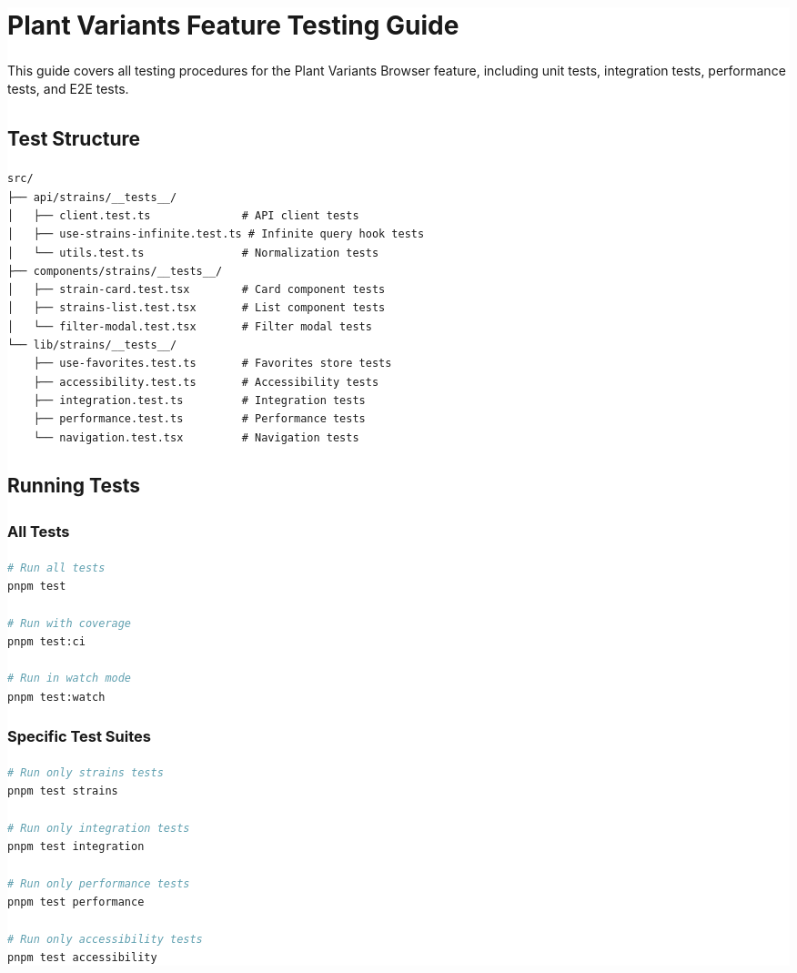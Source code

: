 # Plant Variants Feature Testing Guide

This guide covers all testing procedures for the Plant Variants Browser feature, including unit tests, integration tests, performance tests, and E2E tests.

## Test Structure

```
src/
├── api/strains/__tests__/
│   ├── client.test.ts              # API client tests
│   ├── use-strains-infinite.test.ts # Infinite query hook tests
│   └── utils.test.ts               # Normalization tests
├── components/strains/__tests__/
│   ├── strain-card.test.tsx        # Card component tests
│   ├── strains-list.test.tsx       # List component tests
│   └── filter-modal.test.tsx       # Filter modal tests
└── lib/strains/__tests__/
    ├── use-favorites.test.ts       # Favorites store tests
    ├── accessibility.test.ts       # Accessibility tests
    ├── integration.test.ts         # Integration tests
    ├── performance.test.ts         # Performance tests
    └── navigation.test.tsx         # Navigation tests
```

## Running Tests

### All Tests

```bash
# Run all tests
pnpm test

# Run with coverage
pnpm test:ci

# Run in watch mode
pnpm test:watch
```

### Specific Test Suites

```bash
# Run only strains tests
pnpm test strains

# Run only integration tests
pnpm test integration

# Run only performance tests
pnpm test performance

# Run only accessibility tests
pnpm test accessibility
```
